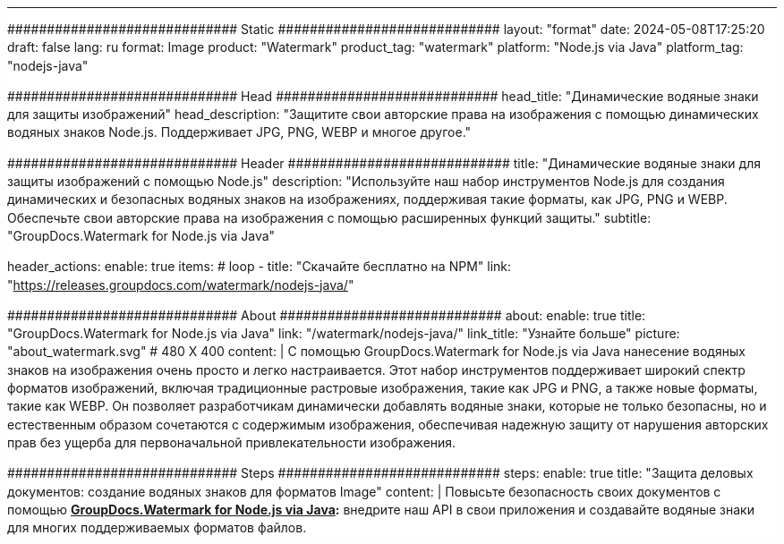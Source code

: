 
---
############################# Static ############################
layout: "format"
date:  2024-05-08T17:25:20
draft: false
lang: ru
format: Image
product: "Watermark"
product_tag: "watermark"
platform: "Node.js via Java"
platform_tag: "nodejs-java"

############################# Head ############################
head_title: "Динамические водяные знаки для защиты изображений"
head_description: "Защитите свои авторские права на изображения с помощью динамических водяных знаков Node.js. Поддерживает JPG, PNG, WEBP и многое другое."

############################# Header ############################
title: "Динамические водяные знаки для защиты изображений с помощью Node.js" 
description: "Используйте наш набор инструментов Node.js для создания динамических и безопасных водяных знаков на изображениях, поддерживая такие форматы, как JPG, PNG и WEBP. Обеспечьте свои авторские права на изображения с помощью расширенных функций защиты."
subtitle: "GroupDocs.Watermark for Node.js via Java" 

header_actions:
  enable: true
  items:
    #  loop
    - title: "Скачайте бесплатно на NPM"
      link: "https://releases.groupdocs.com/watermark/nodejs-java/"
      
############################# About ############################
about:
    enable: true
    title: "GroupDocs.Watermark for Node.js via Java"
    link: "/watermark/nodejs-java/"
    link_title: "Узнайте больше"
    picture: "about_watermark.svg" # 480 X 400
    content: |
       С помощью GroupDocs.Watermark for Node.js via Java нанесение водяных знаков на изображения очень просто и легко настраивается. Этот набор инструментов поддерживает широкий спектр форматов изображений, включая традиционные растровые изображения, такие как JPG и PNG, а также новые форматы, такие как WEBP. Он позволяет разработчикам динамически добавлять водяные знаки, которые не только безопасны, но и естественным образом сочетаются с содержимым изображения, обеспечивая надежную защиту от нарушения авторских прав без ущерба для первоначальной привлекательности изображения.

############################# Steps ############################
steps:
    enable: true
    title: "Защита деловых документов: создание водяных знаков для форматов Image"
    content: |
      Повысьте безопасность своих документов с помощью **[GroupDocs.Watermark for Node.js via Java](https://products.groupdocs.com/watermark/nodejs-java/):** внедрите наш API в свои приложения и создавайте водяные знаки для многих поддерживаемых форматов файлов.
      